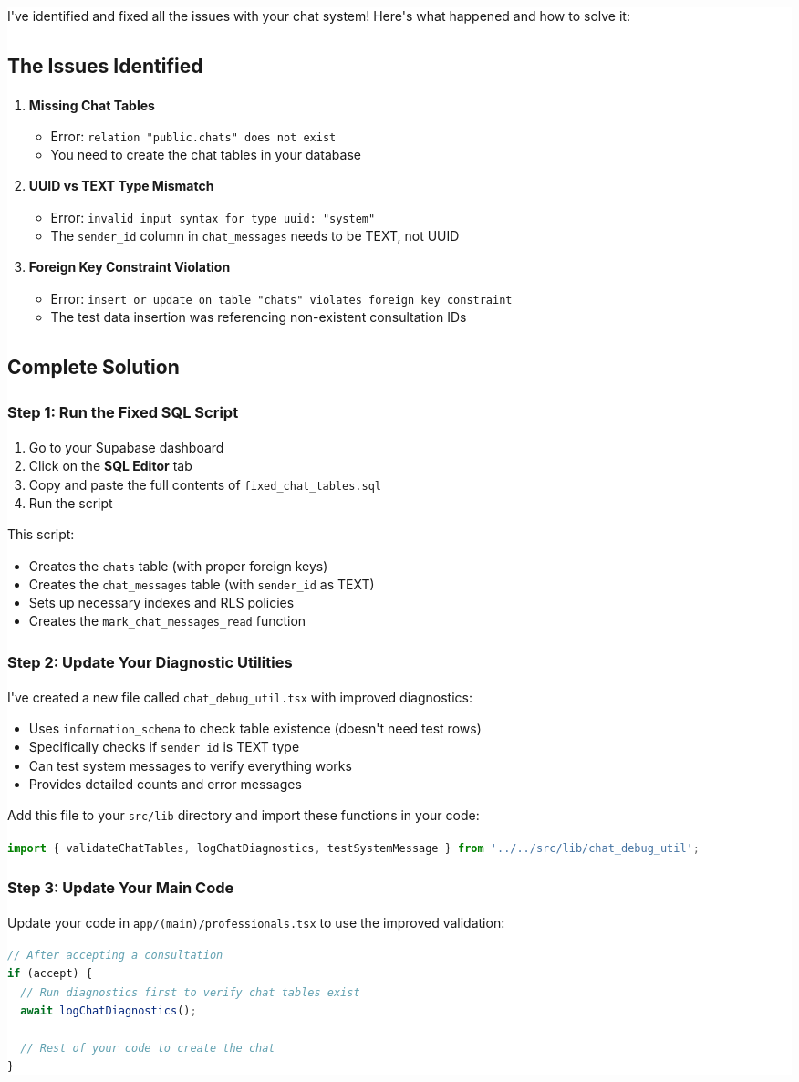 I've identified and fixed all the issues with your chat system! Here's what happened and how to solve it:

## The Issues Identified

1. **Missing Chat Tables**
   - Error: `relation "public.chats" does not exist`
   - You need to create the chat tables in your database

2. **UUID vs TEXT Type Mismatch**
   - Error: `invalid input syntax for type uuid: "system"`
   - The `sender_id` column in `chat_messages` needs to be TEXT, not UUID

3. **Foreign Key Constraint Violation**
   - Error: `insert or update on table "chats" violates foreign key constraint`
   - The test data insertion was referencing non-existent consultation IDs

## Complete Solution

### Step 1: Run the Fixed SQL Script

1. Go to your Supabase dashboard
2. Click on the **SQL Editor** tab
3. Copy and paste the full contents of `fixed_chat_tables.sql`
4. Run the script

This script:
- Creates the `chats` table (with proper foreign keys)
- Creates the `chat_messages` table (with `sender_id` as TEXT)
- Sets up necessary indexes and RLS policies
- Creates the `mark_chat_messages_read` function

### Step 2: Update Your Diagnostic Utilities

I've created a new file called `chat_debug_util.tsx` with improved diagnostics:
- Uses `information_schema` to check table existence (doesn't need test rows)
- Specifically checks if `sender_id` is TEXT type
- Can test system messages to verify everything works
- Provides detailed counts and error messages

Add this file to your `src/lib` directory and import these functions in your code:

```typescript
import { validateChatTables, logChatDiagnostics, testSystemMessage } from '../../src/lib/chat_debug_util';
```

### Step 3: Update Your Main Code

Update your code in `app/(main)/professionals.tsx` to use the improved validation:

```typescript
// After accepting a consultation
if (accept) {
  // Run diagnostics first to verify chat tables exist
  await logChatDiagnostics();
  
  // Rest of your code to create the chat
}
```
